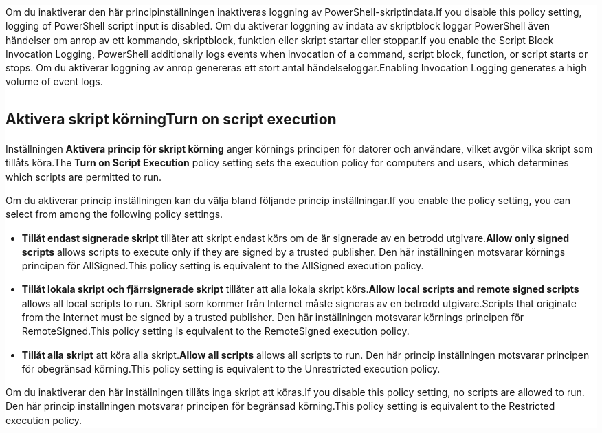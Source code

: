 <span data-ttu-id="4a4e7-142">Om du inaktiverar den här principinställningen inaktiveras loggning av PowerShell-skriptindata.</span><span class="sxs-lookup"><span data-stu-id="4a4e7-142">If you disable this policy setting, logging of PowerShell script input is disabled.</span></span> <span data-ttu-id="4a4e7-143">Om du aktiverar loggning av indata av skriptblock loggar PowerShell även händelser om anrop av ett kommando, skriptblock, funktion eller skript startar eller stoppar.</span><span class="sxs-lookup"><span data-stu-id="4a4e7-143">If you enable the Script Block Invocation Logging, PowerShell additionally logs events when invocation of a command, script block, function, or script starts or stops.</span></span> <span data-ttu-id="4a4e7-144">Om du aktiverar loggning av anrop genereras ett stort antal händelseloggar.</span><span class="sxs-lookup"><span data-stu-id="4a4e7-144">Enabling Invocation Logging generates a high volume of event logs.</span></span>

## <a name="turn-on-script-execution"></a><span data-ttu-id="4a4e7-145">Aktivera skript körning</span><span class="sxs-lookup"><span data-stu-id="4a4e7-145">Turn on script execution</span></span>

<span data-ttu-id="4a4e7-146">Inställningen **Aktivera princip för skript körning** anger körnings principen för datorer och användare, vilket avgör vilka skript som tillåts köra.</span><span class="sxs-lookup"><span data-stu-id="4a4e7-146">The **Turn on Script Execution** policy setting sets the execution policy for computers and users, which determines which scripts are permitted to run.</span></span>

<span data-ttu-id="4a4e7-147">Om du aktiverar princip inställningen kan du välja bland följande princip inställningar.</span><span class="sxs-lookup"><span data-stu-id="4a4e7-147">If you enable the policy setting, you can select from among the following policy settings.</span></span>

- <span data-ttu-id="4a4e7-148">**Tillåt endast signerade skript** tillåter att skript endast körs om de är signerade av en betrodd utgivare.</span><span class="sxs-lookup"><span data-stu-id="4a4e7-148">**Allow only signed scripts** allows scripts to execute only if they are signed by a trusted publisher.</span></span> <span data-ttu-id="4a4e7-149">Den här inställningen motsvarar körnings principen för AllSigned.</span><span class="sxs-lookup"><span data-stu-id="4a4e7-149">This policy setting is equivalent to the AllSigned execution policy.</span></span>

- <span data-ttu-id="4a4e7-150">**Tillåt lokala skript och fjärrsignerade skript** tillåter att alla lokala skript körs.</span><span class="sxs-lookup"><span data-stu-id="4a4e7-150">**Allow local scripts and remote signed scripts** allows all local scripts to run.</span></span> <span data-ttu-id="4a4e7-151">Skript som kommer från Internet måste signeras av en betrodd utgivare.</span><span class="sxs-lookup"><span data-stu-id="4a4e7-151">Scripts that originate from the Internet must be signed by a trusted publisher.</span></span> <span data-ttu-id="4a4e7-152">Den här inställningen motsvarar körnings principen för RemoteSigned.</span><span class="sxs-lookup"><span data-stu-id="4a4e7-152">This policy setting is equivalent to the RemoteSigned execution policy.</span></span>

- <span data-ttu-id="4a4e7-153">**Tillåt alla skript** att köra alla skript.</span><span class="sxs-lookup"><span data-stu-id="4a4e7-153">**Allow all scripts** allows all scripts to run.</span></span> <span data-ttu-id="4a4e7-154">Den här princip inställningen motsvarar principen för obegränsad körning.</span><span class="sxs-lookup"><span data-stu-id="4a4e7-154">This policy setting is equivalent to the Unrestricted execution policy.</span></span>

<span data-ttu-id="4a4e7-155">Om du inaktiverar den här inställningen tillåts inga skript att köras.</span><span class="sxs-lookup"><span data-stu-id="4a4e7-155">If you disable this policy setting, no scripts are allowed to run.</span></span> <span data-ttu-id="4a4e7-156">Den här princip inställningen motsvarar principen för begränsad körning.</span><span class="sxs-lookup"><span data-stu-id="4a4e7-156">This policy setting is equivalent to the Restricted execution policy.</span></span>

